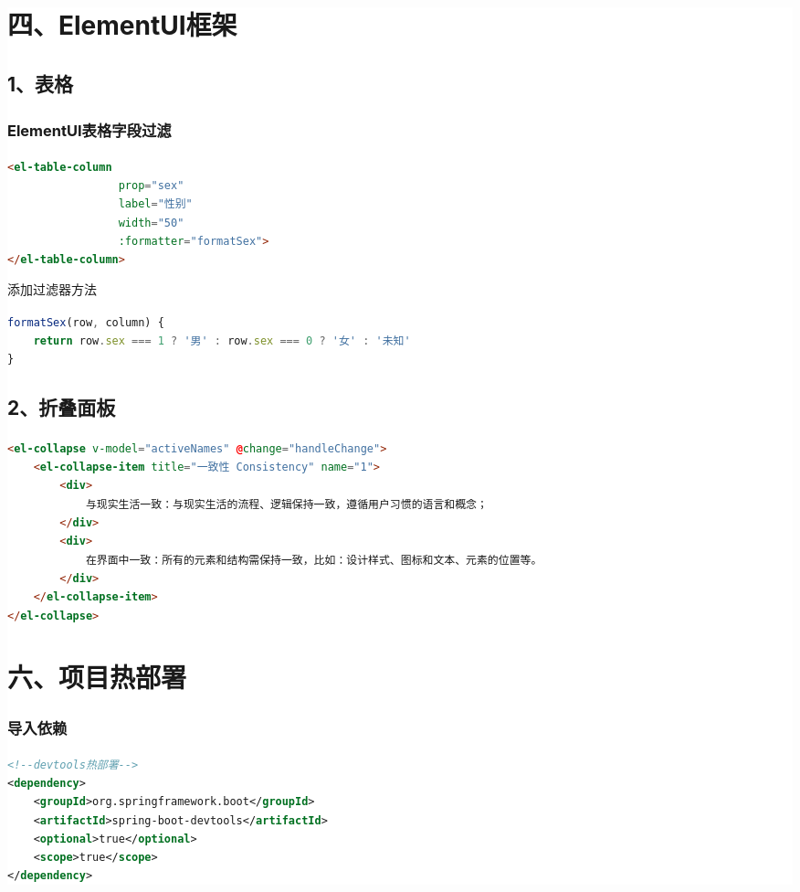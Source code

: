 # 四、ElementUI框架

## 1、表格

### ElementUI表格字段过滤

```html
<el-table-column
                 prop="sex"
                 label="性别"
                 width="50"
                 :formatter="formatSex">
</el-table-column>

```

添加过滤器方法

```js
formatSex(row, column) {
    return row.sex === 1 ? '男' : row.sex === 0 ? '女' : '未知'
}
```

## 2、折叠面板

```html
<el-collapse v-model="activeNames" @change="handleChange">
    <el-collapse-item title="一致性 Consistency" name="1">
        <div>
            与现实生活一致：与现实生活的流程、逻辑保持一致，遵循用户习惯的语言和概念；
        </div>
        <div>
            在界面中一致：所有的元素和结构需保持一致，比如：设计样式、图标和文本、元素的位置等。
        </div>
    </el-collapse-item>
</el-collapse>
```

# 六、项目热部署

### 导入依赖

```xml
<!--devtools热部署-->
<dependency>
    <groupId>org.springframework.boot</groupId>
    <artifactId>spring-boot-devtools</artifactId>
    <optional>true</optional>
    <scope>true</scope>
</dependency>
```

